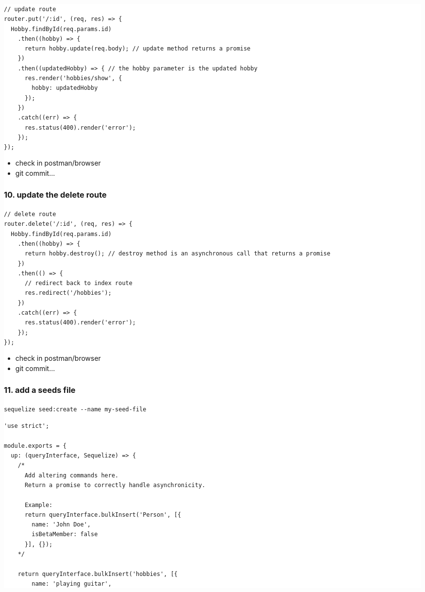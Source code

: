 ```
// update route
router.put('/:id', (req, res) => {
  Hobby.findById(req.params.id)
    .then((hobby) => {
      return hobby.update(req.body); // update method returns a promise
    })
    .then((updatedHobby) => { // the hobby parameter is the updated hobby
      res.render('hobbies/show', {
        hobby: updatedHobby
      });
    })
    .catch((err) => {
      res.status(400).render('error');
    });
});
```

- check in postman/browser
- git commit...

### 10. update the delete route

```
// delete route
router.delete('/:id', (req, res) => {
  Hobby.findById(req.params.id)
    .then((hobby) => {
      return hobby.destroy(); // destroy method is an asynchronous call that returns a promise
    })
    .then(() => {
      // redirect back to index route
      res.redirect('/hobbies');
    })
    .catch((err) => {
      res.status(400).render('error');
    });
});
```

- check in postman/browser
- git commit...

### 11. add a seeds file 

```
sequelize seed:create --name my-seed-file
```

```
'use strict';

module.exports = {
  up: (queryInterface, Sequelize) => {
    /*
      Add altering commands here.
      Return a promise to correctly handle asynchronicity.

      Example:
      return queryInterface.bulkInsert('Person', [{
        name: 'John Doe',
        isBetaMember: false
      }], {});
    */

    return queryInterface.bulkInsert('hobbies', [{
        name: 'playing guitar',
```